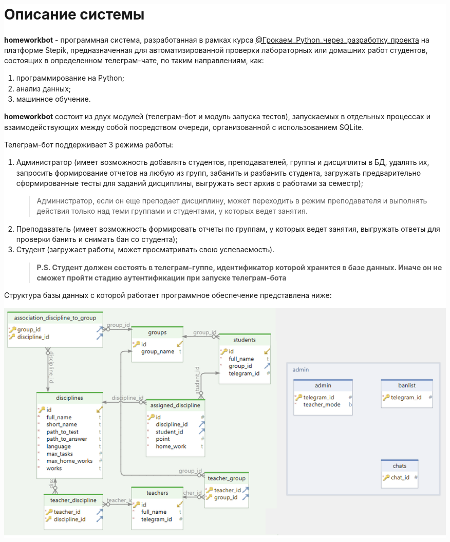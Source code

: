 # Описание системы
**homeworkbot** - программная система, разработанная в рамках курса
[@Грокаем_Python_через_разработку_проекта](https://stepik.org/course/138391/syllabus)
на платформе Stepik, предназначенная для автоматизированной проверки
лабораторных или домашних работ студентов, состоящих в определенном
 телеграм-чате, по таким направлениям, как:
1. программирование на Python;
2. анализ данных;
3. машинное обучение.

**homeworkbot** состоит из двух модулей (телеграм-бот
и модуль запуска тестов), запускаемых в отдельных процессах
и взаимодействующих между собой посредством очереди,
организованной с использованием SQLite.

Телеграм-бот поддерживает 3 режима работы:
1. Администратор (имеет возможность добавлять
студентов, преподавателей, группы и дисциплиты в БД,
удалять их, запросить формирование отчетов на любую
из групп, забанить и разбанить студента, загружать предварительно
сформированные тесты для заданий дисциплины,
выгружать вест архив с работами за семестр);
   > Администратор, если он еще преподает дисциплину, может переходить в
режим преподавателя и выполнять действия только над теми группами и студентами,
у которых ведет занятия.
2. Преподаватель  (имеет возможность формировать отчеты
по группам, у которых ведет занятия, выгружать ответы для проверки
банить и снимать бан со студента);
3. Студент (загружает работы, может просматривать свою
успеваемость).
   > **P.S. Студент должен состоять в телеграм-гуппе, идентификатор которой
хранится в базе данных. Иначе он не сможет пройти стадию аутентификации
при запуске телеграм-бота**

Структура базы данных с которой работает программное обеспечение представлена ниже:

![](./readme_images/db_scheme.png)

